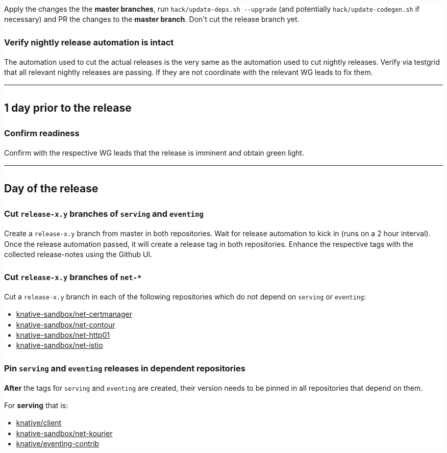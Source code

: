 Apply the changes the the **master branches**, run
`hack/update-deps.sh --upgrade` (and potentially `hack/update-codegen.sh` if
necessary) and PR the changes to the **master branch**. Don't cut the release
branch yet.

### Verify nightly release automation is intact

The automation used to cut the actual releases is the very same as the
automation used to cut nightly releases. Verify via testgrid that all relevant
nightly releases are passing. If they are not coordinate with the relevant WG
leads to fix them.

---

## 1 day prior to the release

### Confirm readiness

Confirm with the respective WG leads that the release is imminent and obtain
green light.

---

## Day of the release

### Cut `release-x.y` branches of `serving` and `eventing`

Create a `release-x.y` branch from master in both repositories. Wait for release
automation to kick in (runs on a 2 hour interval). Once the release automation
passed, it will create a release tag in both repositories. Enhance the
respective tags with the collected release-notes using the Github UI.

### Cut `release-x.y` branches of `net-*`

Cut a `release-x.y` branch in each of the following repositories which do not
depend on `serving` or `eventing`:

- [knative-sandbox/net-certmanager](https://github.com/knative-sandbox/net-certmanager)
- [knative-sandbox/net-contour](https://github.com/knative-sandbox/net-contour)
- [knative-sandbox/net-http01](https://github.com/knative-sandbox/net-http01)
- [knative-sandbox/net-istio](https://github.com/knative-sandbox/net-istio)

### Pin `serving` and `eventing` releases in dependent repositories

**After** the tags for `serving` and `eventing` are created, their version needs
to be pinned in all repositories that depend on them.

For **serving** that is:

- [knative/client](https://github.com/knative/client)
- [knative-sandbox/net-kourier](https://github.com/knative-sandbox/net-kourier)
- [knative/eventing-contrib](https://github.com/knative/eventing-contrib)
